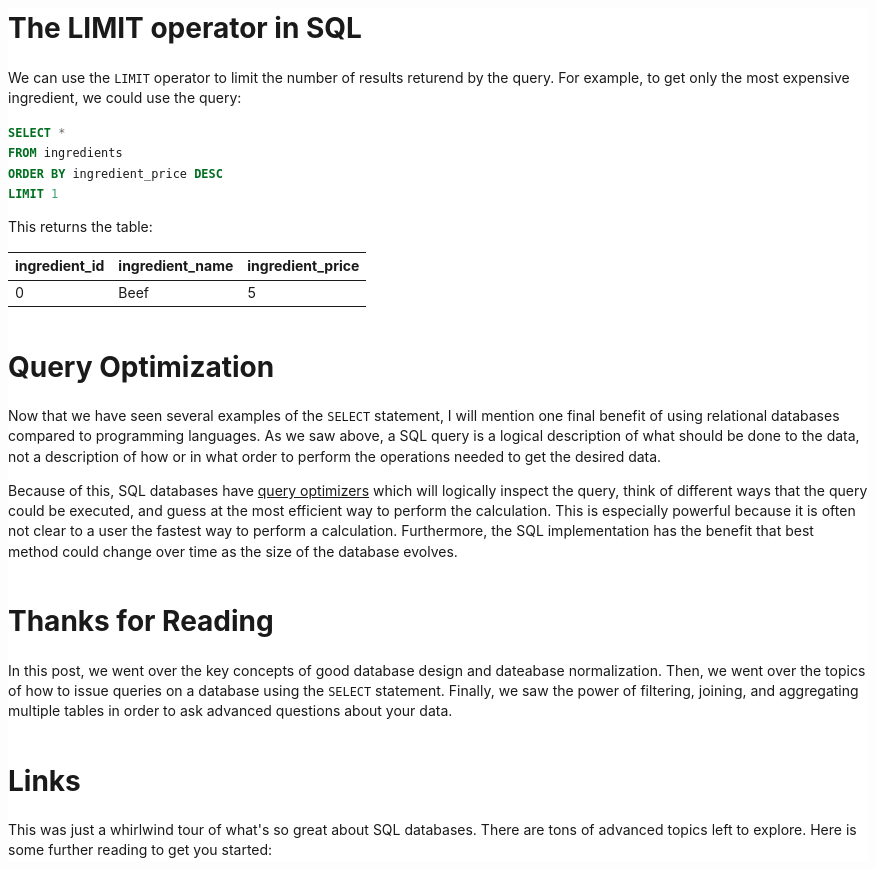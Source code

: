 # The LIMIT operator in SQL

We can use the `LIMIT` operator to limit the number of results returend
by the query. For example, to get only the most expensive ingredient, we could use
the query:

```sql
SELECT *
FROM ingredients
ORDER BY ingredient_price DESC
LIMIT 1
```

This returns the table:

| ingredient_id | ingredient_name | ingredient_price |
| ------------- | --------------- | ---------------- |
| 0             |            Beef |                5 |


# Query Optimization

Now that we have seen several examples of the `SELECT` statement,
I will mention one final benefit of using relational databases
compared to programming languages.  As we saw above, a SQL query
is a logical description of what should be done to the data, not
a description of how or in what order to perform the operations 
needed to get the desired data.  

Because of this, SQL databases have [query
optimizers](http://en.wikipedia.org/wiki/Query_optimization) which
will logically inspect the query, think of different ways that the
query could be executed, and guess at the most efficient way to
perform the calculation. This is especially powerful because it is
often not clear to a user the fastest way to perform a calculation.
Furthermore, the SQL implementation has the benefit that best method
could change over time as the size of the database evolves.

# Thanks for Reading

In this post, we went over the key concepts of good database design
and dateabase normalization. Then, we went over the topics of how
to issue queries on a database using the `SELECT` statement. Finally,
we saw the power of filtering, joining, and aggregating multiple
tables in order to ask advanced questions about your data.

# Links

This was just a whirlwind tour of what's so great
about SQL databases. There are tons of advanced topics left to explore.
Here is some further reading to get you started:
